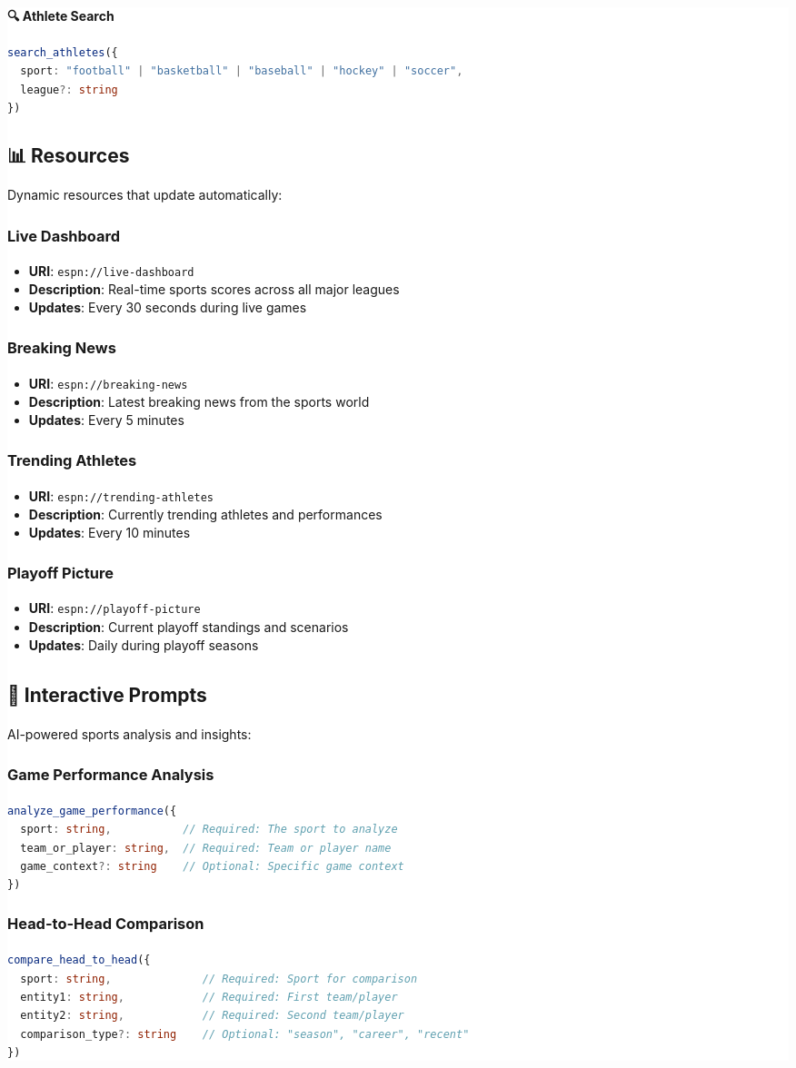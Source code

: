 #### 🔍 Athlete Search
```typescript
search_athletes({
  sport: "football" | "basketball" | "baseball" | "hockey" | "soccer",
  league?: string
})
```

## 📊 Resources

Dynamic resources that update automatically:

### Live Dashboard
- **URI**: `espn://live-dashboard`
- **Description**: Real-time sports scores across all major leagues
- **Updates**: Every 30 seconds during live games

### Breaking News
- **URI**: `espn://breaking-news`  
- **Description**: Latest breaking news from the sports world
- **Updates**: Every 5 minutes

### Trending Athletes
- **URI**: `espn://trending-athletes`
- **Description**: Currently trending athletes and performances
- **Updates**: Every 10 minutes

### Playoff Picture
- **URI**: `espn://playoff-picture`
- **Description**: Current playoff standings and scenarios
- **Updates**: Daily during playoff seasons

## 🤖 Interactive Prompts

AI-powered sports analysis and insights:

### Game Performance Analysis
```typescript
analyze_game_performance({
  sport: string,           // Required: The sport to analyze
  team_or_player: string,  // Required: Team or player name
  game_context?: string    // Optional: Specific game context
})
```

### Head-to-Head Comparison
```typescript
compare_head_to_head({
  sport: string,              // Required: Sport for comparison
  entity1: string,            // Required: First team/player
  entity2: string,            // Required: Second team/player  
  comparison_type?: string    // Optional: "season", "career", "recent"
})
```
